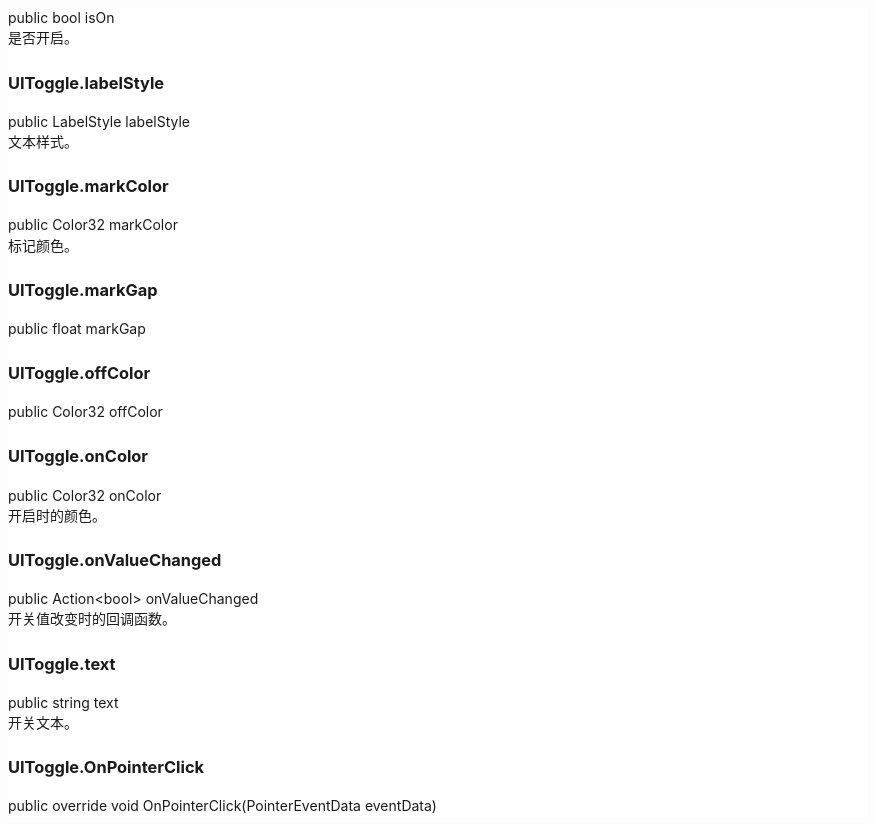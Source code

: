 public bool isOn  
是否开启。

### UIToggle.labelStyle

public LabelStyle labelStyle  
文本样式。

### UIToggle.markColor

public Color32 markColor  
标记颜色。

### UIToggle.markGap

public float markGap  

### UIToggle.offColor

public Color32 offColor  

### UIToggle.onColor

public Color32 onColor  
开启时的颜色。

### UIToggle.onValueChanged

public Action&lt;bool&gt; onValueChanged  
开关值改变时的回调函数。

### UIToggle.text

public string text  
开关文本。

### UIToggle.OnPointerClick

public override void OnPointerClick(PointerEventData eventData)  

